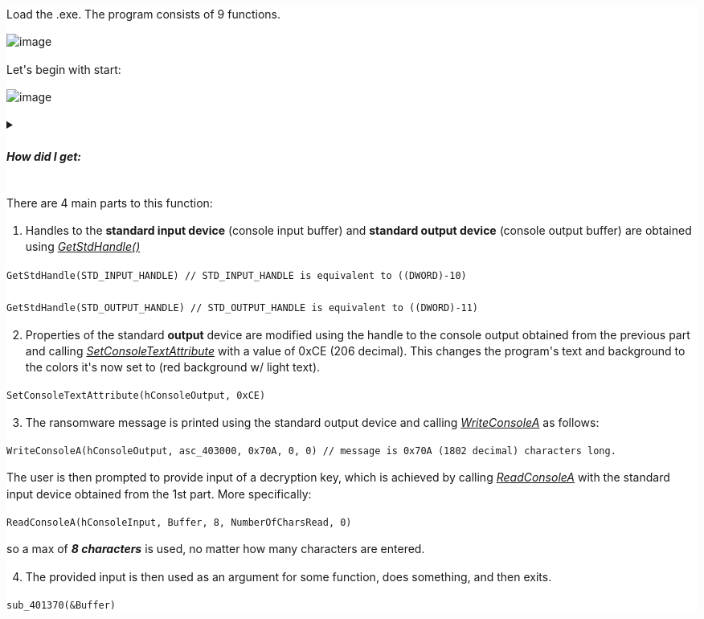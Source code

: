 Load the .exe. The program consists of 9 functions.

![image](https://user-images.githubusercontent.com/86342821/141760450-d7dea7f5-8a21-49d5-aa65-3b9a5a665ce0.png)

Let's begin with start:

![image](https://user-images.githubusercontent.com/86342821/141762633-cd8d8c88-754f-44b7-9064-17c249ca838f.png)


<div id= "mainbar">
<details><summary> 
<h5> How did I get: </h5>
  </summary></details>
    </div>

There are 4 main parts to this function:

1) Handles to the **standard input device** (console input buffer) and **standard output device** (console output buffer) are obtained using [*GetStdHandle()*](https://docs.microsoft.com/en-us/windows/console/getstdhandle)

```
GetStdHandle(STD_INPUT_HANDLE) // STD_INPUT_HANDLE is equivalent to ((DWORD)-10)

GetStdHandle(STD_OUTPUT_HANDLE) // STD_OUTPUT_HANDLE is equivalent to ((DWORD)-11)
```

2) Properties of the standard **output** device are modified using the handle to the console output obtained from the previous part and calling [*SetConsoleTextAttribute*](https://docs.microsoft.com/en-us/windows/console/setconsoletextattribute) with a value of 0xCE (206 decimal). This changes the program's text and background to the colors it's now set to (red background w/ light text). 

```
SetConsoleTextAttribute(hConsoleOutput, 0xCE)
```

3) The ransomware message is printed using the standard output device and calling [*WriteConsoleA*](https://docs.microsoft.com/en-us/windows/console/writeconsole) as follows:

```
WriteConsoleA(hConsoleOutput, asc_403000, 0x70A, 0, 0) // message is 0x70A (1802 decimal) characters long.

```

The user is then prompted to provide input of a decryption key, which is achieved by calling [*ReadConsoleA*](https://docs.microsoft.com/en-us/windows/console/readconsole) with the standard input device obtained from the 1st part. More specifically:

```
ReadConsoleA(hConsoleInput, Buffer, 8, NumberOfCharsRead, 0) 
```

so a max of ***8 characters*** is used, no matter how many characters are entered. 

4) The provided input is then used as an argument for some function, does something, and then exits.

```
sub_401370(&Buffer)
```
